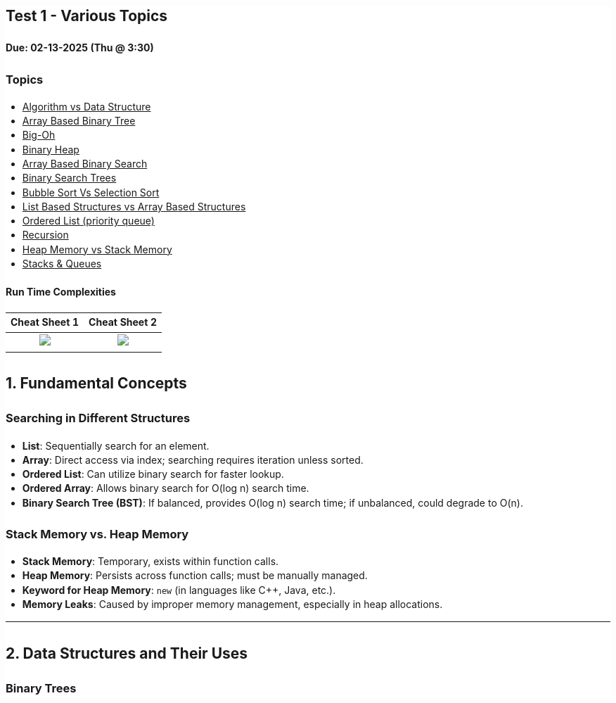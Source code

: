 ## Test 1 - Various Topics

#### Due: 02-13-2025 (Thu @ 3:30)

### Topics

- [Algorithm vs Data Structure](../../Lectures/AlgorithmJourney/README.md)
- [Array Based Binary Tree](../../Lectures/ArrayBasedBinaryTree/README.md)
- [Big-Oh](../../Lectures/Big-Oh/README.md)
- [Binary Heap](../../Lectures/BinaryHeap/README.md)
- [Array Based Binary Search](../../Lectures/BinarySearch/README.md)
- [Binary Search Trees](../../Lectures/BinaryTrees/README.md)
- [Bubble Sort Vs Selection Sort](../../Lectures/BubbleVSelection/README.md)
- [List Based Structures vs Array Based Structures](../../Lectures/ListVsArray/README.md)
- [Ordered List (priority queue)](../../Lectures/OrderedList/README.md)
- [Recursion](../../Lectures/Recursion/README.md)
- [Heap Memory vs Stack Memory](../../Lectures/StackMemVsHeapMem/README.md)
- [Stacks & Queues](../../Lectures/StacksQueues/README.md)



#### Run Time Complexities

|                                                 Cheat Sheet 1                                                  |                                                 Cheat Sheet 2                                                  |
| :------------------------------------------------------------------------------------------------------------: | :------------------------------------------------------------------------------------------------------------: |
| [<img src="https://images2.imgbox.com/62/f0/eMsdwHxM_o.png">](https://images2.imgbox.com/a5/36/z6BvQv7x_o.png) | [<img src="https://images2.imgbox.com/64/37/2mFwTJ2K_o.png">](https://images2.imgbox.com/28/6d/JrAyZA2z_o.jpg) |

## **1. Fundamental Concepts**

### **Searching in Different Structures**

- **List**: Sequentially search for an element.
- **Array**: Direct access via index; searching requires iteration unless sorted.
- **Ordered List**: Can utilize binary search for faster lookup.
- **Ordered Array**: Allows binary search for O(log n) search time.
- **Binary Search Tree (BST)**: If balanced, provides O(log n) search time; if unbalanced, could degrade to O(n).

### **Stack Memory vs. Heap Memory**

- **Stack Memory**: Temporary, exists within function calls.
- **Heap Memory**: Persists across function calls; must be manually managed.
- **Keyword for Heap Memory**: `new` (in languages like C++, Java, etc.).
- **Memory Leaks**: Caused by improper memory management, especially in heap allocations.

---

## **2. Data Structures and Their Uses**

### **Binary Trees**
